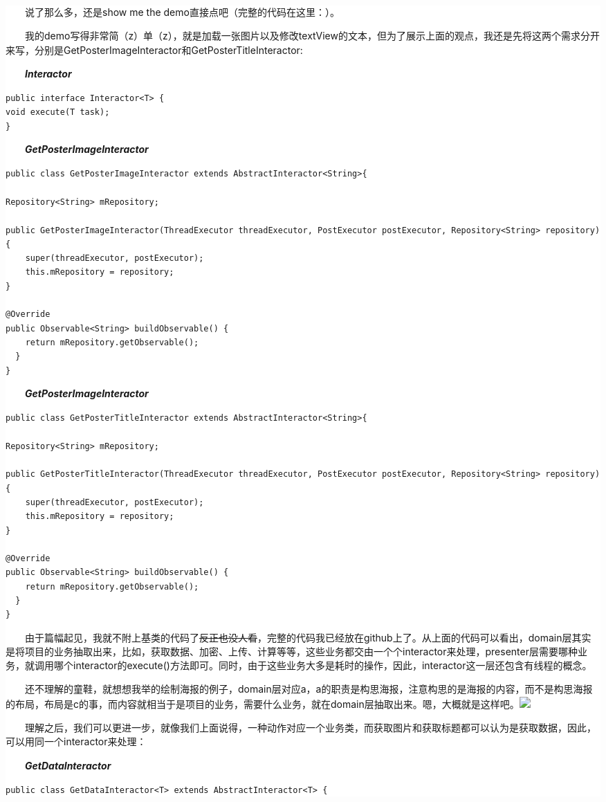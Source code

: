   说了那么多，还是show me the demo直接点吧（完整的代码在这里：）。

  我的demo写得非常简（z）单（z），就是加载一张图片以及修改textView的文本，但为了展示上面的观点，我还是先将这两个需求分开来写，分别是GetPosterImageInteractor和GetPosterTitleInteractor:

  *<b>Interactor</b>*

    public interface Interactor<T> {
    void execute(T task);
    }
  *<b>GetPosterImageInteractor</b>*

    public class GetPosterImageInteractor extends AbstractInteractor<String>{

    Repository<String> mRepository;

    public GetPosterImageInteractor(ThreadExecutor threadExecutor, PostExecutor postExecutor, Repository<String> repository) {
        super(threadExecutor, postExecutor);
        this.mRepository = repository;
    }

    @Override
    public Observable<String> buildObservable() {
        return mRepository.getObservable();
      }
    }

  *<b>GetPosterImageInteractor</b>*

    public class GetPosterTitleInteractor extends AbstractInteractor<String>{

    Repository<String> mRepository;

    public GetPosterTitleInteractor(ThreadExecutor threadExecutor, PostExecutor postExecutor, Repository<String> repository) {
        super(threadExecutor, postExecutor);
        this.mRepository = repository;
    }

    @Override
    public Observable<String> buildObservable() {
        return mRepository.getObservable();
      }
    }

  由于篇幅起见，我就不附上基类的代码了<del>反正也没人看</del>，完整的代码我已经放在github上了。从上面的代码可以看出，domain层其实是将项目的业务抽取出来，比如，获取数据、加密、上传、计算等等，这些业务都交由一个个interactor来处理，presenter层需要哪种业务，就调用哪个interactor的execute()方法即可。同时，由于这些业务大多是耗时的操作，因此，interactor这一层还包含有线程的概念。

  还不理解的童鞋，就想想我举的绘制海报的例子，domain层对应a，a的职责是构思海报，注意构思的是海报的内容，而不是构思海报的布局，布局是c的事，而内容就相当于是项目的业务，需要什么业务，就在domain层抽取出来。嗯，大概就是这样吧。![](http://cdn.aixifan.com/dotnet/20130418/umeditor/dialogs/emotion/images/ac2/41.gif)

  理解之后，我们可以更进一步，就像我们上面说得，一种动作对应一个业务类，而获取图片和获取标题都可以认为是获取数据，因此，可以用同一个interactor来处理：

  *<b>GetDataInteractor</b>*

    public class GetDataInteractor<T> extends AbstractInteractor<T> {
